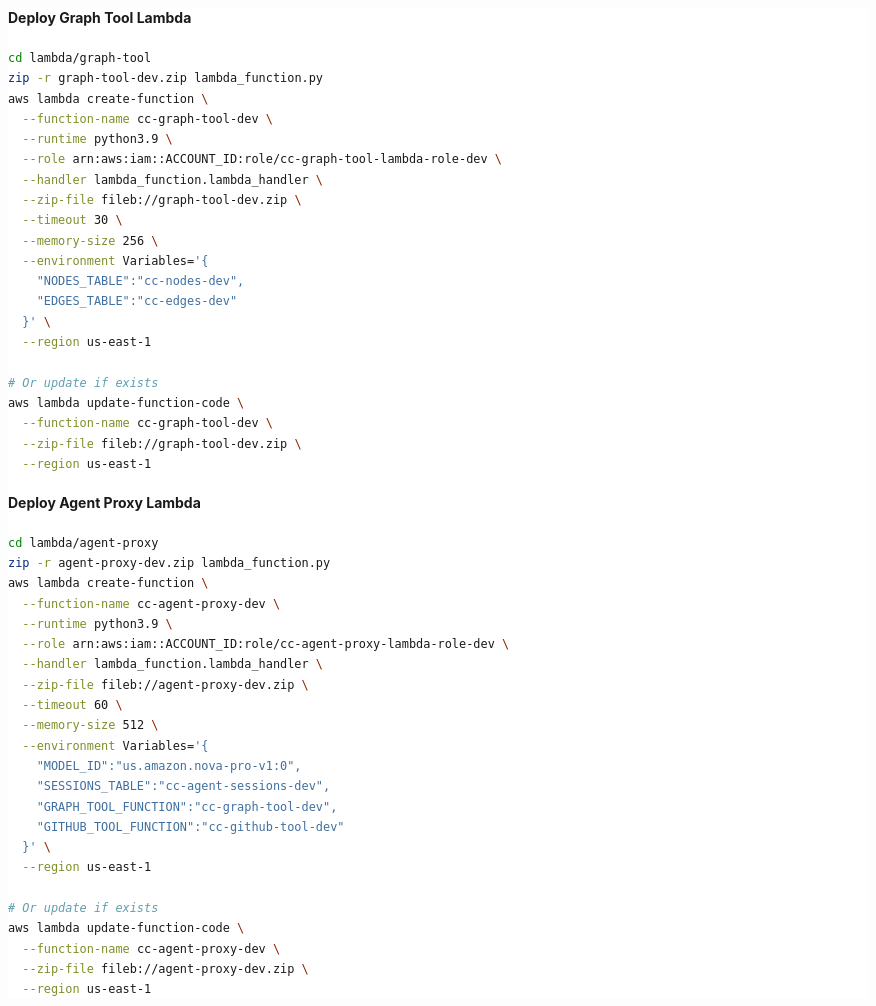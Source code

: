 #### Deploy Graph Tool Lambda
```bash
cd lambda/graph-tool
zip -r graph-tool-dev.zip lambda_function.py
aws lambda create-function \
  --function-name cc-graph-tool-dev \
  --runtime python3.9 \
  --role arn:aws:iam::ACCOUNT_ID:role/cc-graph-tool-lambda-role-dev \
  --handler lambda_function.lambda_handler \
  --zip-file fileb://graph-tool-dev.zip \
  --timeout 30 \
  --memory-size 256 \
  --environment Variables='{
    "NODES_TABLE":"cc-nodes-dev",
    "EDGES_TABLE":"cc-edges-dev"
  }' \
  --region us-east-1

# Or update if exists
aws lambda update-function-code \
  --function-name cc-graph-tool-dev \
  --zip-file fileb://graph-tool-dev.zip \
  --region us-east-1
```

#### Deploy Agent Proxy Lambda
```bash
cd lambda/agent-proxy
zip -r agent-proxy-dev.zip lambda_function.py
aws lambda create-function \
  --function-name cc-agent-proxy-dev \
  --runtime python3.9 \
  --role arn:aws:iam::ACCOUNT_ID:role/cc-agent-proxy-lambda-role-dev \
  --handler lambda_function.lambda_handler \
  --zip-file fileb://agent-proxy-dev.zip \
  --timeout 60 \
  --memory-size 512 \
  --environment Variables='{
    "MODEL_ID":"us.amazon.nova-pro-v1:0",
    "SESSIONS_TABLE":"cc-agent-sessions-dev",
    "GRAPH_TOOL_FUNCTION":"cc-graph-tool-dev",
    "GITHUB_TOOL_FUNCTION":"cc-github-tool-dev"
  }' \
  --region us-east-1

# Or update if exists
aws lambda update-function-code \
  --function-name cc-agent-proxy-dev \
  --zip-file fileb://agent-proxy-dev.zip \
  --region us-east-1
```
